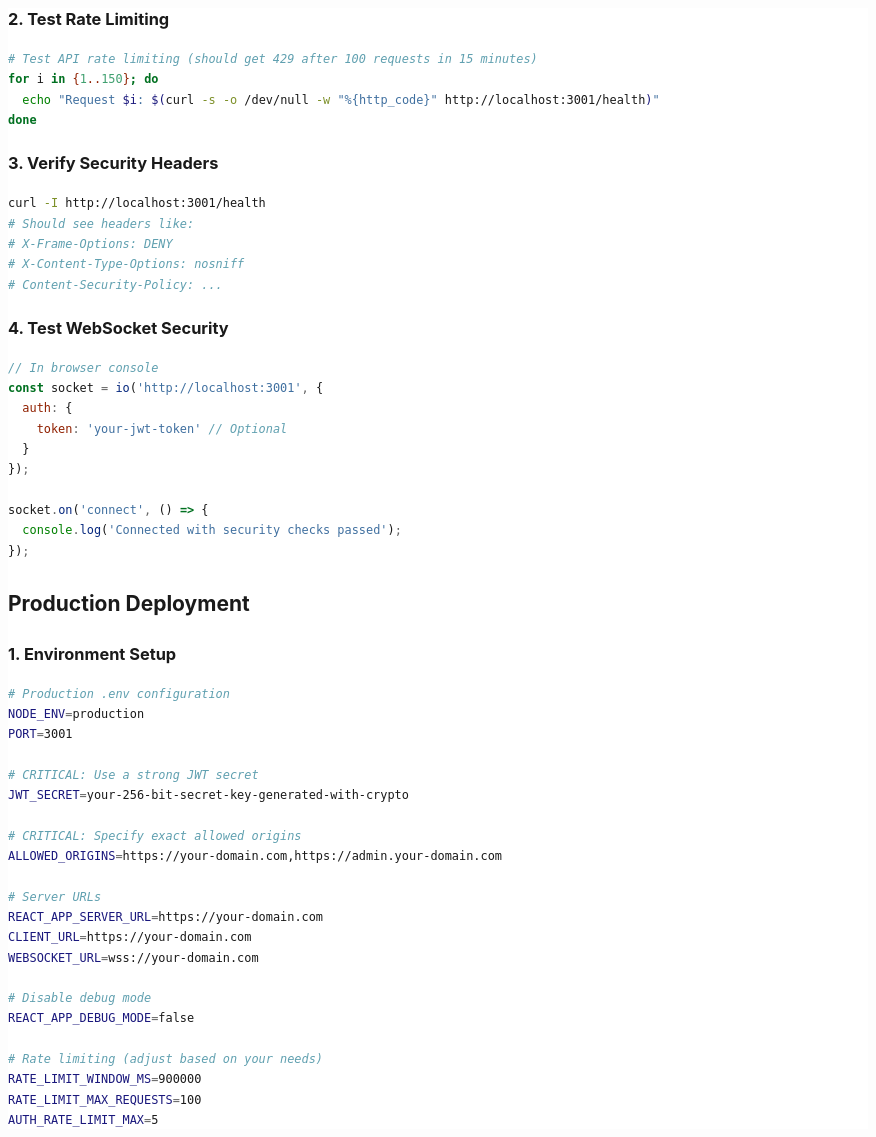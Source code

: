 ### 2. Test Rate Limiting
```bash
# Test API rate limiting (should get 429 after 100 requests in 15 minutes)
for i in {1..150}; do 
  echo "Request $i: $(curl -s -o /dev/null -w "%{http_code}" http://localhost:3001/health)"
done
```

### 3. Verify Security Headers
```bash
curl -I http://localhost:3001/health
# Should see headers like:
# X-Frame-Options: DENY
# X-Content-Type-Options: nosniff
# Content-Security-Policy: ...
```

### 4. Test WebSocket Security
```javascript
// In browser console
const socket = io('http://localhost:3001', {
  auth: {
    token: 'your-jwt-token' // Optional
  }
});

socket.on('connect', () => {
  console.log('Connected with security checks passed');
});
```

## Production Deployment

### 1. Environment Setup
```bash
# Production .env configuration
NODE_ENV=production
PORT=3001

# CRITICAL: Use a strong JWT secret
JWT_SECRET=your-256-bit-secret-key-generated-with-crypto

# CRITICAL: Specify exact allowed origins
ALLOWED_ORIGINS=https://your-domain.com,https://admin.your-domain.com

# Server URLs
REACT_APP_SERVER_URL=https://your-domain.com
CLIENT_URL=https://your-domain.com
WEBSOCKET_URL=wss://your-domain.com

# Disable debug mode
REACT_APP_DEBUG_MODE=false

# Rate limiting (adjust based on your needs)
RATE_LIMIT_WINDOW_MS=900000
RATE_LIMIT_MAX_REQUESTS=100
AUTH_RATE_LIMIT_MAX=5
```
